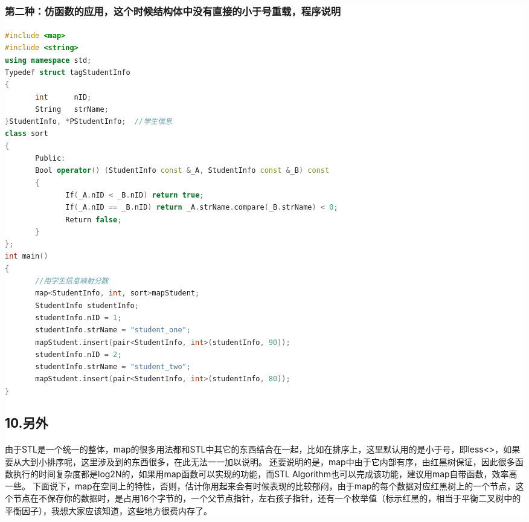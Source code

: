 ### 第二种：仿函数的应用，这个时候结构体中没有直接的小于号重载，程序说明
 
``` c++
#include <map>  
#include <string>  
using namespace std;  
Typedef struct tagStudentInfo  
{  
       int      nID;  
       String   strName;  
}StudentInfo, *PStudentInfo;  //学生信息  
class sort  
{  
       Public:  
       Bool operator() (StudentInfo const &_A, StudentInfo const &_B) const  
       {  
              If(_A.nID < _B.nID) return true;  
              If(_A.nID == _B.nID) return _A.strName.compare(_B.strName) < 0;  
              Return false;  
       }  
};  
int main()  
{  
       //用学生信息映射分数  
       map<StudentInfo, int, sort>mapStudent;  
       StudentInfo studentInfo;  
       studentInfo.nID = 1;  
       studentInfo.strName = "student_one";  
       mapStudent.insert(pair<StudentInfo, int>(studentInfo, 90));  
       studentInfo.nID = 2;  
       studentInfo.strName = "student_two";  
       mapStudent.insert(pair<StudentInfo, int>(studentInfo, 80));  
} 
```

## 10.另外

由于STL是一个统一的整体，map的很多用法都和STL中其它的东西结合在一起，比如在排序上，这里默认用的是小于号，即less<>，如果要从大到小排序呢，这里涉及到的东西很多，在此无法一一加以说明。
还要说明的是，map中由于它内部有序，由红黑树保证，因此很多函数执行的时间复杂度都是log2N的，如果用map函数可以实现的功能，而STL  Algorithm也可以完成该功能，建议用map自带函数，效率高一些。
下面说下，map在空间上的特性，否则，估计你用起来会有时候表现的比较郁闷，由于map的每个数据对应红黑树上的一个节点，这个节点在不保存你的数据时，是占用16个字节的，一个父节点指针，左右孩子指针，还有一个枚举值（标示红黑的，相当于平衡二叉树中的平衡因子），我想大家应该知道，这些地方很费内存了。
